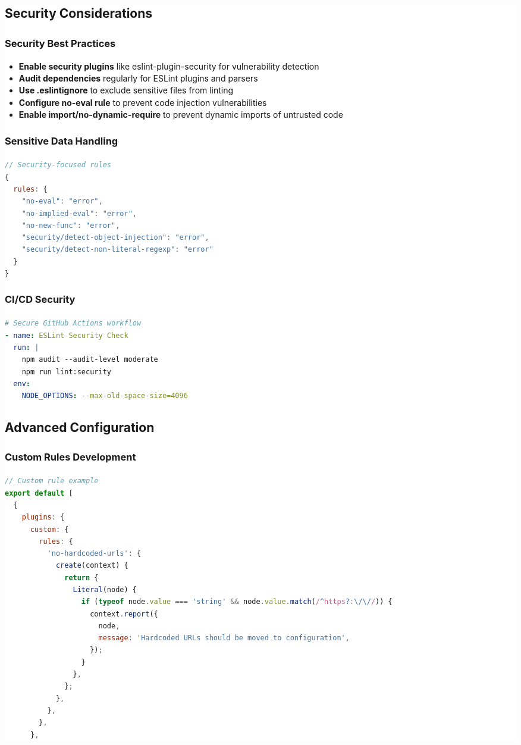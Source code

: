 ## Security Considerations

### Security Best Practices

- **Enable security plugins** like eslint-plugin-security for vulnerability detection
- **Audit dependencies** regularly for ESLint plugins and parsers
- **Use .eslintignore** to exclude sensitive files from linting
- **Configure no-eval rule** to prevent code injection vulnerabilities
- **Enable import/no-dynamic-require** to prevent dynamic imports of untrusted code

### Sensitive Data Handling

```javascript
// Security-focused rules
{
  rules: {
    "no-eval": "error",
    "no-implied-eval": "error",
    "no-new-func": "error",
    "security/detect-object-injection": "error",
    "security/detect-non-literal-regexp": "error"
  }
}
```

### CI/CD Security

```yaml
# Secure GitHub Actions workflow
- name: ESLint Security Check
  run: |
    npm audit --audit-level moderate
    npm run lint:security
  env:
    NODE_OPTIONS: --max-old-space-size=4096
```

## Advanced Configuration

### Custom Rules Development

```javascript
// Custom rule example
export default [
  {
    plugins: {
      custom: {
        rules: {
          'no-hardcoded-urls': {
            create(context) {
              return {
                Literal(node) {
                  if (typeof node.value === 'string' && node.value.match(/^https?:\/\//)) {
                    context.report({
                      node,
                      message: 'Hardcoded URLs should be moved to configuration',
                    });
                  }
                },
              };
            },
          },
        },
      },
```